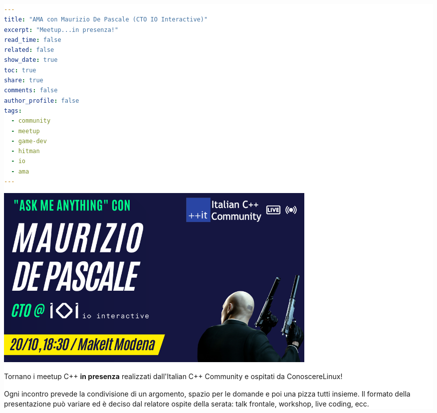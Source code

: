 ```yaml
---
title: "AMA con Maurizio De Pascale (CTO IO Interactive)"
excerpt: "Meetup...in presenza!"
read_time: false
related: false
show_date: true
toc: true
share: true
comments: false
author_profile: false
tags:
  - community
  - meetup
  - game-dev
  - hitman
  - io
  - ama
---
```


<img src="assets/images/eventi/meetup1022.png" width="70%">

Tornano i meetup C++ **in presenza** realizzati dall'Italian C++ Community e ospitati da ConoscereLinux!

Ogni incontro prevede la condivisione di un argomento, spazio per le domande e poi una pizza tutti insieme.
Il formato della presentazione può variare ed è deciso dal relatore ospite della serata: talk frontale, workshop, live coding, ecc.
